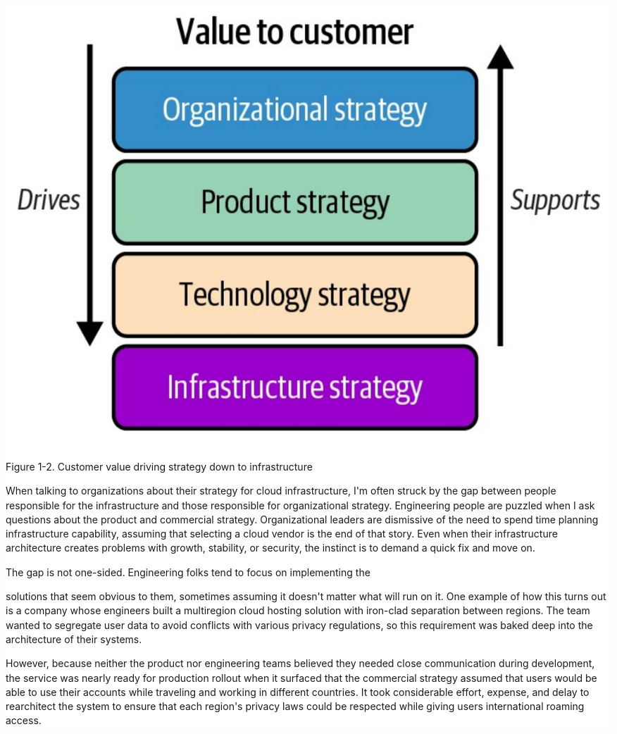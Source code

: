 <span id="page-31-0"></span>![](_page_31_Figure_0.jpeg)

Figure 1-2. Customer value driving strategy down to infrastructure

<span id="page-31-1"></span>When talking to organizations about their strategy for cloud infrastructure, I'm often struck by the gap between people responsible for the infrastructure and those responsible for organizational strategy. Engineering people are puzzled when I ask questions about the product and commercial strategy. Organizational leaders are dismissive of the need to spend time planning infrastructure capability, assuming that selecting a cloud vendor is the end of that story. Even when their infrastructure architecture creates problems with growth, stability, or security, the instinct is to demand a quick fix and move on.

The gap is not one-sided. Engineering folks tend to focus on implementing the

solutions that seem obvious to them, sometimes assuming it doesn't matter what will run on it. One example of how this turns out is a company whose engineers built a multiregion cloud hosting solution with iron-clad separation between regions. The team wanted to segregate user data to avoid conflicts with various privacy regulations, so this requirement was baked deep into the architecture of their systems.

However, because neither the product nor engineering teams believed they needed close communication during development, the service was nearly ready for production rollout when it surfaced that the commercial strategy assumed that users would be able to use their accounts while traveling and working in different countries. It took considerable effort, expense, and delay to rearchitect the system to ensure that each region's privacy laws could be respected while giving users international roaming access.
